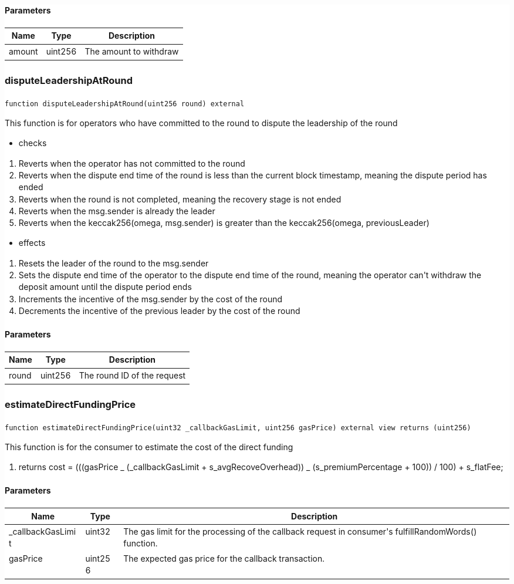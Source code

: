 #### Parameters

| Name   | Type    | Description            |
| ------ | ------- | ---------------------- |
| amount | uint256 | The amount to withdraw |

### disputeLeadershipAtRound

```solidity
function disputeLeadershipAtRound(uint256 round) external
```

This function is for operators who have committed to the round to dispute the leadership of the round

-   checks

1. Reverts when the operator has not committed to the round
2. Reverts when the dispute end time of the round is less than the current block timestamp, meaning the dispute period has ended
3. Reverts when the round is not completed, meaning the recovery stage is not ended
4. Reverts when the msg.sender is already the leader
5. Reverts when the keccak256(omega, msg.sender) is greater than the keccak256(omega, previousLeader)

-   effects

1. Resets the leader of the round to the msg.sender
2. Sets the dispute end time of the operator to the dispute end time of the round, meaning the operator can't withdraw the deposit amount until the dispute period ends
3. Increments the incentive of the msg.sender by the cost of the round
4. Decrements the incentive of the previous leader by the cost of the round

#### Parameters

| Name  | Type    | Description                 |
| ----- | ------- | --------------------------- |
| round | uint256 | The round ID of the request |

### estimateDirectFundingPrice

```solidity
function estimateDirectFundingPrice(uint32 _callbackGasLimit, uint256 gasPrice) external view returns (uint256)
```

This function is for the consumer to estimate the cost of the direct funding

1. returns cost = (((gasPrice _ (\_callbackGasLimit + s_avgRecoveOverhead)) _ (s_premiumPercentage + 100)) / 100) + s_flatFee;

#### Parameters

| Name               | Type    | Description                                                                                           |
| ------------------ | ------- | ----------------------------------------------------------------------------------------------------- |
| \_callbackGasLimit | uint32  | The gas limit for the processing of the callback request in consumer's fulfillRandomWords() function. |
| gasPrice           | uint256 | The expected gas price for the callback transaction.                                                  |
